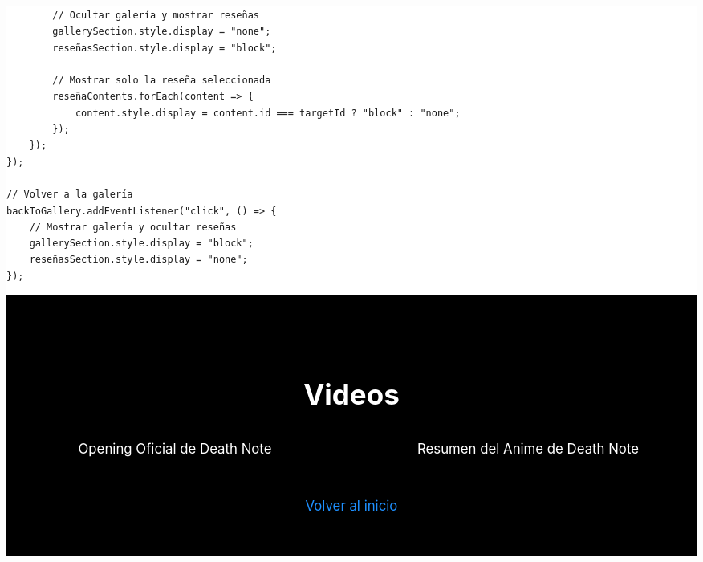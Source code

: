             // Ocultar galería y mostrar reseñas
            gallerySection.style.display = "none";
            reseñasSection.style.display = "block";

            // Mostrar solo la reseña seleccionada
            reseñaContents.forEach(content => {
                content.style.display = content.id === targetId ? "block" : "none";
            });
        });
    });

    // Volver a la galería
    backToGallery.addEventListener("click", () => {
        // Mostrar galería y ocultar reseñas
        gallerySection.style.display = "block";
        reseñasSection.style.display = "none";
    });
</script>



<section id="videos" class="section" style="padding: 50px 0; background-color: #000;">
    <div class="container" style="max-width: 1200px; margin: 0 auto; color: #fff;">
        <h2 style="text-align: center; font-size: 2.5rem; margin-bottom: 20px;">Videos</h2>
        <div class="video-container" style="display: grid; grid-template-columns: repeat(auto-fit, minmax(300px, 1fr)); gap: 20px; align-items: center;">
            <!-- Video 1 -->
            <div class="video-item" style="text-align: center;">
                <iframe 
                    width="100%" 
                    height="315" 
                    src="https://www.youtube.com/embed/paqZw3ZP32k" 
                    title="Opening de Death Note" 
                    frameborder="0" 
                    allow="accelerometer; autoplay; clipboard-write; encrypted-media; gyroscope; picture-in-picture" 
                    allowfullscreen 
                    style="border-radius: 8px; box-shadow: 0 4px 8px rgba(0, 0, 0, 0.5);">
                </iframe>
                <p style="font-size: 1.2rem; margin-top: 10px;">Opening Oficial de Death Note</p>
            </div>
            <!-- Video 2 -->
            <div class="video-item" style="text-align: center;">
                <iframe 
                    width="100%" 
                    height="315" 
                    src="https://www.youtube.com/embed/mCpoWf8hBN0" 
                    title="Resumen del Anime" 
                    frameborder="0" 
                    allow="accelerometer; autoplay; clipboard-write; encrypted-media; gyroscope; picture-in-picture" 
                    allowfullscreen 
                    style="border-radius: 8px; box-shadow: 0 4px 8px rgba(0, 0, 0, 0.5);">
                </iframe>
                <p style="font-size: 1.2rem; margin-top: 10px;">Resumen del Anime de Death Note</p>
            </div>
        </div>
        <div style="text-align: center; margin-top: 30px;">
            <a href="#home" class="back-to-top" style="text-decoration: none; color: #1e90ff; font-size: 1.2rem;">Volver al inicio</a>
        </div>
    </div>
</section>
